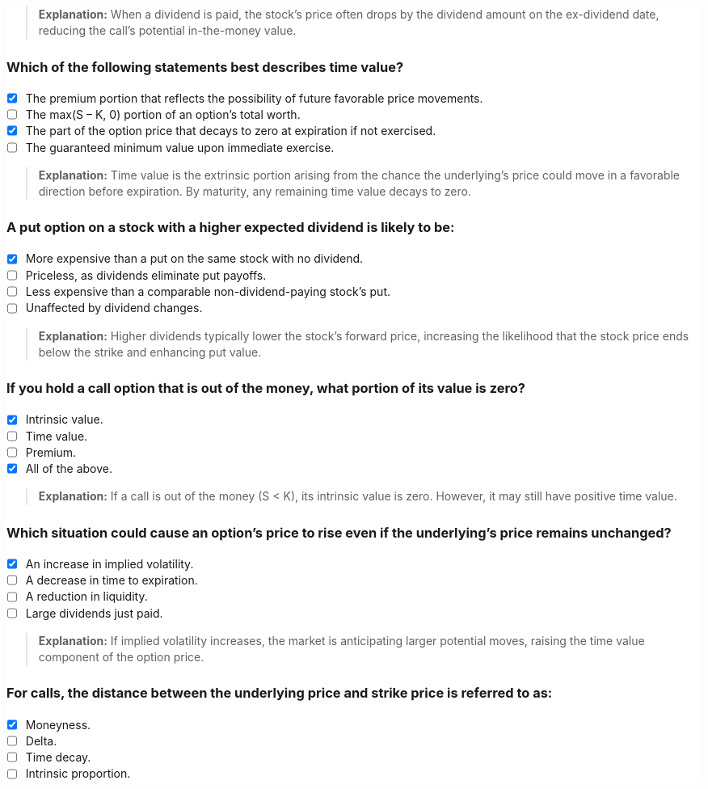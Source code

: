 > **Explanation:** When a dividend is paid, the stock’s price often drops by the dividend amount on the ex-dividend date, reducing the call’s potential in-the-money value.

### Which of the following statements best describes time value?

- [x] The premium portion that reflects the possibility of future favorable price movements.
- [ ] The max(S – K, 0) portion of an option’s total worth.
- [x] The part of the option price that decays to zero at expiration if not exercised.
- [ ] The guaranteed minimum value upon immediate exercise.

> **Explanation:** Time value is the extrinsic portion arising from the chance the underlying’s price could move in a favorable direction before expiration. By maturity, any remaining time value decays to zero.

### A put option on a stock with a higher expected dividend is likely to be:

- [x] More expensive than a put on the same stock with no dividend.
- [ ] Priceless, as dividends eliminate put payoffs.
- [ ] Less expensive than a comparable non-dividend-paying stock’s put.
- [ ] Unaffected by dividend changes.

> **Explanation:** Higher dividends typically lower the stock’s forward price, increasing the likelihood that the stock price ends below the strike and enhancing put value.

### If you hold a call option that is out of the money, what portion of its value is zero?

- [x] Intrinsic value.
- [ ] Time value.
- [ ] Premium.
- [x] All of the above.

> **Explanation:** If a call is out of the money (S < K), its intrinsic value is zero. However, it may still have positive time value.

### Which situation could cause an option’s price to rise even if the underlying’s price remains unchanged?

- [x] An increase in implied volatility.
- [ ] A decrease in time to expiration.
- [ ] A reduction in liquidity.
- [ ] Large dividends just paid.

> **Explanation:** If implied volatility increases, the market is anticipating larger potential moves, raising the time value component of the option price.

### For calls, the distance between the underlying price and strike price is referred to as:

- [x] Moneyness.
- [ ] Delta.
- [ ] Time decay.
- [ ] Intrinsic proportion.
